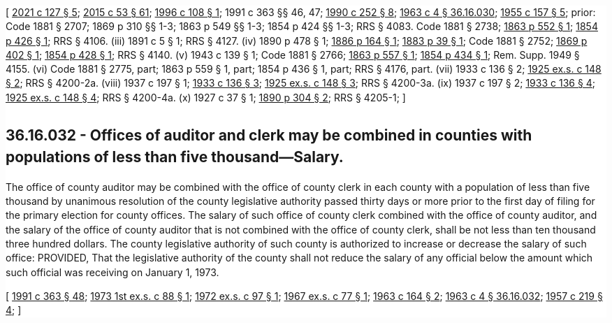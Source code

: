 \[ [2021 c 127 § 5](https://lawfilesext.leg.wa.gov/biennium/2021-22/Pdf/Bills/Session%20Laws/House/1326-S.SL.pdf?cite=2021%20c%20127%20§%205); [2015 c 53 § 61](https://lawfilesext.leg.wa.gov/biennium/2015-16/Pdf/Bills/Session%20Laws/House/1806-S.SL.pdf?cite=2015%20c%2053%20§%2061); [1996 c 108 § 1](https://lawfilesext.leg.wa.gov/biennium/1995-96/Pdf/Bills/Session%20Laws/Senate/6226.SL.pdf?cite=1996%20c%20108%20§%201); 1991 c 363 §§ 46, 47; [1990 c 252 § 8](https://leg.wa.gov/CodeReviser/documents/sessionlaw/1990c252.pdf?cite=1990%20c%20252%20§%208); [1963 c 4 § 36.16.030](https://leg.wa.gov/CodeReviser/documents/sessionlaw/1963c4.pdf?cite=1963%20c%204%20§%2036.16.030); [1955 c 157 § 5](https://leg.wa.gov/CodeReviser/documents/sessionlaw/1955c157.pdf?cite=1955%20c%20157%20§%205); prior:  Code 1881 § 2707; 1869 p 310 §§ 1-3; 1863 p 549 §§ 1-3; 1854 p 424 §§ 1-3; RRS § 4083.  Code 1881 § 2738; [1863 p 552 § 1](https://leg.wa.gov/CodeReviser/Pages/session_laws.aspx?cite=1863%20p%20552%20§%201); [1854 p 426 § 1](https://leg.wa.gov/CodeReviser/Pages/session_laws.aspx?cite=1854%20p%20426%20§%201); RRS § 4106. (iii)  1891 c 5 § 1; RRS § 4127. (iv)  1890 p 478 § 1; [1886 p 164 § 1](https://leg.wa.gov/CodeReviser/Pages/session_laws.aspx?cite=1886%20p%20164%20§%201); [1883 p 39 § 1](https://leg.wa.gov/CodeReviser/Pages/session_laws.aspx?cite=1883%20p%2039%20§%201); Code 1881 § 2752; [1869 p 402 § 1](https://leg.wa.gov/CodeReviser/Pages/session_laws.aspx?cite=1869%20p%20402%20§%201); [1854 p 428 § 1](https://leg.wa.gov/CodeReviser/Pages/session_laws.aspx?cite=1854%20p%20428%20§%201); RRS § 4140. (v)  1943 c 139 § 1; Code 1881 § 2766; [1863 p 557 § 1](https://leg.wa.gov/CodeReviser/Pages/session_laws.aspx?cite=1863%20p%20557%20§%201); [1854 p 434 § 1](https://leg.wa.gov/CodeReviser/Pages/session_laws.aspx?cite=1854%20p%20434%20§%201); Rem. Supp. 1949 § 4155. (vi) Code 1881 § 2775, part; 1863 p 559 § 1, part; 1854 p 436 § 1, part; RRS § 4176, part. (vii)  1933 c 136 § 2; [1925 ex.s. c 148 § 2](https://leg.wa.gov/CodeReviser/documents/sessionlaw/1925ex1c148.pdf?cite=1925%20ex.s.%20c%20148%20§%202); RRS § 4200-2a. (viii)  1937 c 197 § 1; [1933 c 136 § 3](https://leg.wa.gov/CodeReviser/documents/sessionlaw/1933c136.pdf?cite=1933%20c%20136%20§%203); [1925 ex.s. c 148 § 3](https://leg.wa.gov/CodeReviser/documents/sessionlaw/1925ex1c148.pdf?cite=1925%20ex.s.%20c%20148%20§%203); RRS § 4200-3a. (ix)  1937 c 197 § 2; [1933 c 136 § 4](https://leg.wa.gov/CodeReviser/documents/sessionlaw/1933c136.pdf?cite=1933%20c%20136%20§%204); [1925 ex.s. c 148 § 4](https://leg.wa.gov/CodeReviser/documents/sessionlaw/1925ex1c148.pdf?cite=1925%20ex.s.%20c%20148%20§%204); RRS § 4200-4a. (x)  1927 c 37 § 1; [1890 p 304 § 2](https://leg.wa.gov/CodeReviser/documents/sessionlaw/1890pam2.pdf#page=304?cite=1890%20p%20304%20§%202); RRS § 4205-1; \]

## 36.16.032 - Offices of auditor and clerk may be combined in counties with populations of less than five thousand—Salary.
The office of county auditor may be combined with the office of county clerk in each county with a population of less than five thousand by unanimous resolution of the county legislative authority passed thirty days or more prior to the first day of filing for the primary election for county offices. The salary of such office of county clerk combined with the office of county auditor, and the salary of the office of county auditor that is not combined with the office of county clerk, shall be not less than ten thousand three hundred dollars. The county legislative authority of such county is authorized to increase or decrease the salary of such office: PROVIDED, That the legislative authority of the county shall not reduce the salary of any official below the amount which such official was receiving on January 1, 1973.

\[ [1991 c 363 § 48](https://lawfilesext.leg.wa.gov/biennium/1991-92/Pdf/Bills/Session%20Laws/House/1201-S.SL.pdf?cite=1991%20c%20363%20§%2048); [1973 1st ex.s. c 88 § 1](https://leg.wa.gov/CodeReviser/documents/sessionlaw/1973ex1c88.pdf?cite=1973%201st%20ex.s.%20c%2088%20§%201); [1972 ex.s. c 97 § 1](https://leg.wa.gov/CodeReviser/documents/sessionlaw/1972ex1c97.pdf?cite=1972%20ex.s.%20c%2097%20§%201); [1967 ex.s. c 77 § 1](https://leg.wa.gov/CodeReviser/documents/sessionlaw/1967ex1c77.pdf?cite=1967%20ex.s.%20c%2077%20§%201); [1963 c 164 § 2](https://leg.wa.gov/CodeReviser/documents/sessionlaw/1963c164.pdf?cite=1963%20c%20164%20§%202); [1963 c 4 § 36.16.032](https://leg.wa.gov/CodeReviser/documents/sessionlaw/1963c4.pdf?cite=1963%20c%204%20§%2036.16.032); [1957 c 219 § 4](https://leg.wa.gov/CodeReviser/documents/sessionlaw/1957c219.pdf?cite=1957%20c%20219%20§%204); \]
